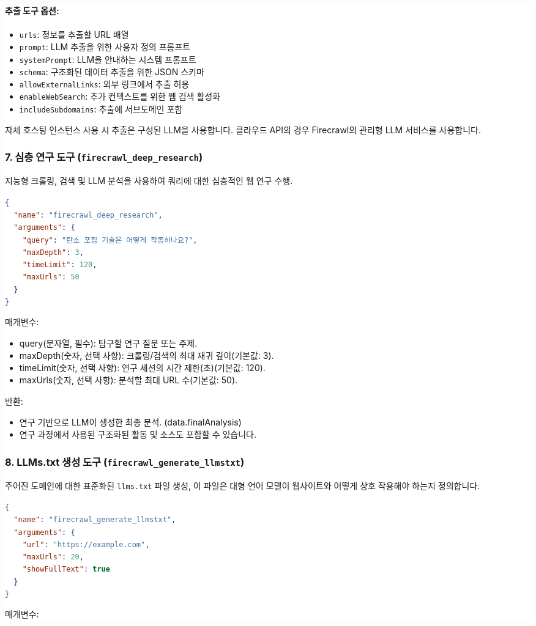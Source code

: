 #### 추출 도구 옵션:

- `urls`: 정보를 추출할 URL 배열
- `prompt`: LLM 추출을 위한 사용자 정의 프롬프트
- `systemPrompt`: LLM을 안내하는 시스템 프롬프트
- `schema`: 구조화된 데이터 추출을 위한 JSON 스키마
- `allowExternalLinks`: 외부 링크에서 추출 허용
- `enableWebSearch`: 추가 컨텍스트를 위한 웹 검색 활성화
- `includeSubdomains`: 추출에 서브도메인 포함

자체 호스팅 인스턴스 사용 시 추출은 구성된 LLM을 사용합니다. 클라우드 API의 경우 Firecrawl의 관리형 LLM 서비스를 사용합니다.

### 7. 심층 연구 도구 (`firecrawl_deep_research`)

지능형 크롤링, 검색 및 LLM 분석을 사용하여 쿼리에 대한 심층적인 웹 연구 수행.

```json
{
  "name": "firecrawl_deep_research",
  "arguments": {
    "query": "탄소 포집 기술은 어떻게 작동하나요?",
    "maxDepth": 3,
    "timeLimit": 120,
    "maxUrls": 50
  }
}
```

매개변수:

- query(문자열, 필수): 탐구할 연구 질문 또는 주제.
- maxDepth(숫자, 선택 사항): 크롤링/검색의 최대 재귀 깊이(기본값: 3).
- timeLimit(숫자, 선택 사항): 연구 세션의 시간 제한(초)(기본값: 120).
- maxUrls(숫자, 선택 사항): 분석할 최대 URL 수(기본값: 50).

반환:

- 연구 기반으로 LLM이 생성한 최종 분석. (data.finalAnalysis)
- 연구 과정에서 사용된 구조화된 활동 및 소스도 포함할 수 있습니다.

### 8. LLMs.txt 생성 도구 (`firecrawl_generate_llmstxt`)

주어진 도메인에 대한 표준화된 `llms.txt` 파일 생성, 이 파일은 대형 언어 모델이 웹사이트와 어떻게 상호 작용해야 하는지 정의합니다.

```json
{
  "name": "firecrawl_generate_llmstxt",
  "arguments": {
    "url": "https://example.com",
    "maxUrls": 20,
    "showFullText": true
  }
}
```

매개변수:
